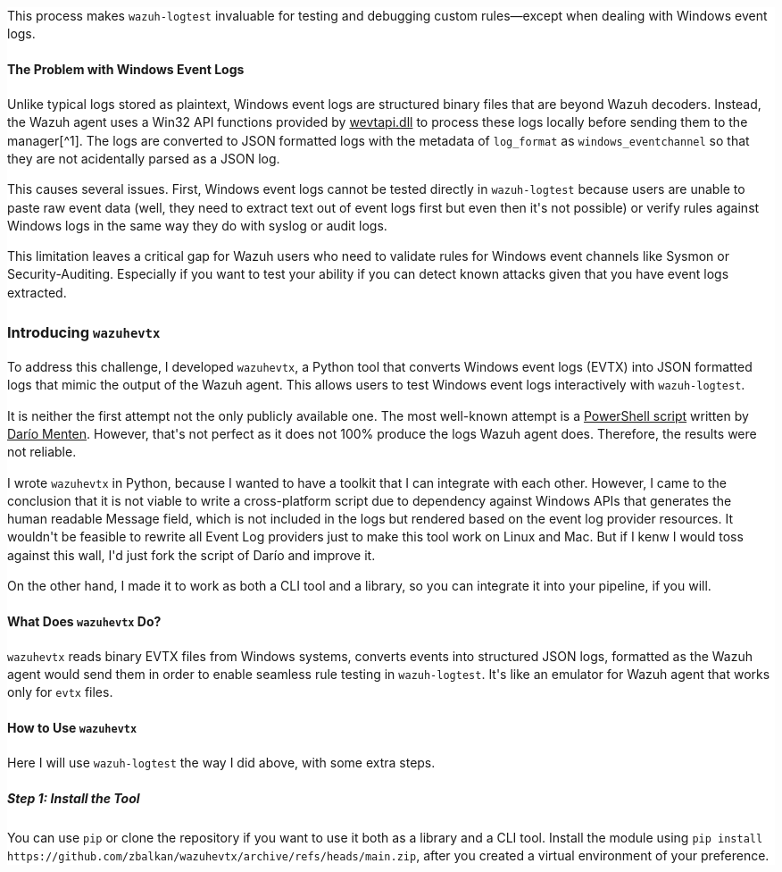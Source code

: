 This process makes `wazuh-logtest` invaluable for testing and debugging custom rules—except when dealing with Windows event logs.

#### The Problem with Windows Event Logs

Unlike typical logs stored as plaintext, Windows event logs are structured binary files that are beyond Wazuh decoders. Instead, the Wazuh agent uses a Win32 API functions provided by [wevtapi.dll](https://windows10dll.nirsoft.net/wevtapi_dll.html) to process these logs locally before sending them to the manager[^1]. The logs are converted to JSON formatted logs with the metadata of `log_format` as `windows_eventchannel` so that they are not acidentally parsed as a JSON log.

This causes several issues. First, Windows event logs cannot be tested directly in `wazuh-logtest` because users are unable to paste raw event data (well, they need to extract text out of event logs first but even then it's not possible) or verify rules against Windows logs in the same way they do with syslog or audit logs.

This limitation leaves a critical gap for Wazuh users who need to validate rules for Windows event channels like Sysmon or Security-Auditing. Especially if you want to test your ability if you can detect known attacks given that you have event logs extracted.

### Introducing `wazuhevtx`

To address this challenge, I developed `wazuhevtx`, a Python tool that converts Windows event logs (EVTX) into JSON formatted logs that mimic the output of the Wazuh agent. This allows users to test Windows event logs interactively with `wazuh-logtest`.

It is neither the first attempt not the only publicly available one. The most well-known attempt is a [PowerShell script](https://github.com/dariommr/scripts/blob/master/tools/windows-events/Event-Converter.ps1) written by [Darío Menten](https://github.com/dariommr). However, that's not perfect as it does not 100% produce the logs Wazuh agent does. Therefore, the results were not reliable.

I wrote `wazuhevtx` in Python, because I wanted to have a toolkit that I can integrate with each other. However, I came to the conclusion that it is not viable to write a cross-platform script due to dependency against Windows APIs that generates the human readable Message field, which is not included in the logs but rendered based on the event log provider resources. It wouldn't be feasible to rewrite all Event Log providers just to make this tool work on Linux and Mac. But if I kenw I would toss against this wall, I'd just fork the script of Darío and improve it.

On the other hand, I made it to work as both a CLI tool and a library, so you can integrate it into your pipeline, if you will.

#### What Does `wazuhevtx` Do?

`wazuhevtx` reads binary EVTX files from Windows systems, converts events into structured JSON logs, formatted as the Wazuh agent would send them in order to enable seamless rule testing in `wazuh-logtest`. It's like an emulator for Wazuh agent that works only for `evtx` files.

#### How to Use `wazuhevtx`

Here I will use `wazuh-logtest` the way I did above, with some extra steps.

##### Step 1: Install the Tool

You can use `pip` or clone the repository if you want to use it both as a library and a CLI tool. Install the module using `pip install https://github.com/zbalkan/wazuhevtx/archive/refs/heads/main.zip`, after you created a virtual environment of your preference.
